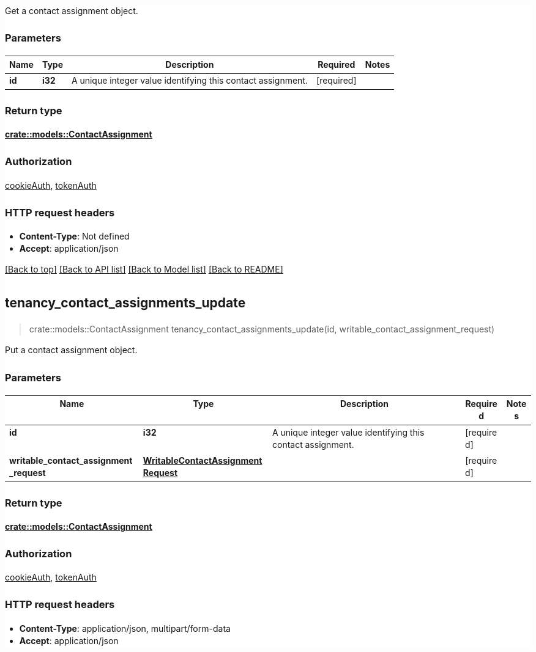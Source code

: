 
Get a contact assignment object.

### Parameters


Name | Type | Description  | Required | Notes
------------- | ------------- | ------------- | ------------- | -------------
**id** | **i32** | A unique integer value identifying this contact assignment. | [required] |

### Return type

[**crate::models::ContactAssignment**](ContactAssignment.md)

### Authorization

[cookieAuth](../README.md#cookieAuth), [tokenAuth](../README.md#tokenAuth)

### HTTP request headers

- **Content-Type**: Not defined
- **Accept**: application/json

[[Back to top]](#) [[Back to API list]](../README.md#documentation-for-api-endpoints) [[Back to Model list]](../README.md#documentation-for-models) [[Back to README]](../README.md)


## tenancy_contact_assignments_update

> crate::models::ContactAssignment tenancy_contact_assignments_update(id, writable_contact_assignment_request)


Put a contact assignment object.

### Parameters


Name | Type | Description  | Required | Notes
------------- | ------------- | ------------- | ------------- | -------------
**id** | **i32** | A unique integer value identifying this contact assignment. | [required] |
**writable_contact_assignment_request** | [**WritableContactAssignmentRequest**](WritableContactAssignmentRequest.md) |  | [required] |

### Return type

[**crate::models::ContactAssignment**](ContactAssignment.md)

### Authorization

[cookieAuth](../README.md#cookieAuth), [tokenAuth](../README.md#tokenAuth)

### HTTP request headers

- **Content-Type**: application/json, multipart/form-data
- **Accept**: application/json
